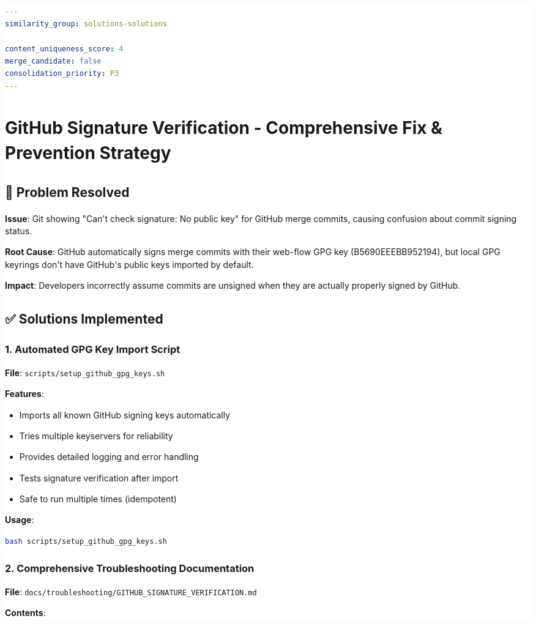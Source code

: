 ```yaml
---
similarity_group: solutions-solutions

content_uniqueness_score: 4
merge_candidate: false
consolidation_priority: P3
---
```


# GitHub Signature Verification - Comprehensive Fix & Prevention Strategy

## 🎯 Problem Resolved

**Issue**: Git showing "Can't check signature: No public key" for GitHub merge commits, causing confusion about commit signing status.

**Root Cause**: GitHub automatically signs merge commits with their web-flow GPG key (B5690EEEBB952194), but local GPG keyrings don't have GitHub's public keys imported by default.

**Impact**: Developers incorrectly assume commits are unsigned when they are actually properly signed by GitHub.

## ✅ Solutions Implemented

### 1. Automated GPG Key Import Script

**File**: `scripts/setup_github_gpg_keys.sh`

**Features**:

- Imports all known GitHub signing keys automatically

- Tries multiple keyservers for reliability

- Provides detailed logging and error handling

- Tests signature verification after import

- Safe to run multiple times (idempotent)

**Usage**:

```bash
bash scripts/setup_github_gpg_keys.sh

```

### 2. Comprehensive Troubleshooting Documentation

**File**: `docs/troubleshooting/GITHUB_SIGNATURE_VERIFICATION.md`

**Contents**:
